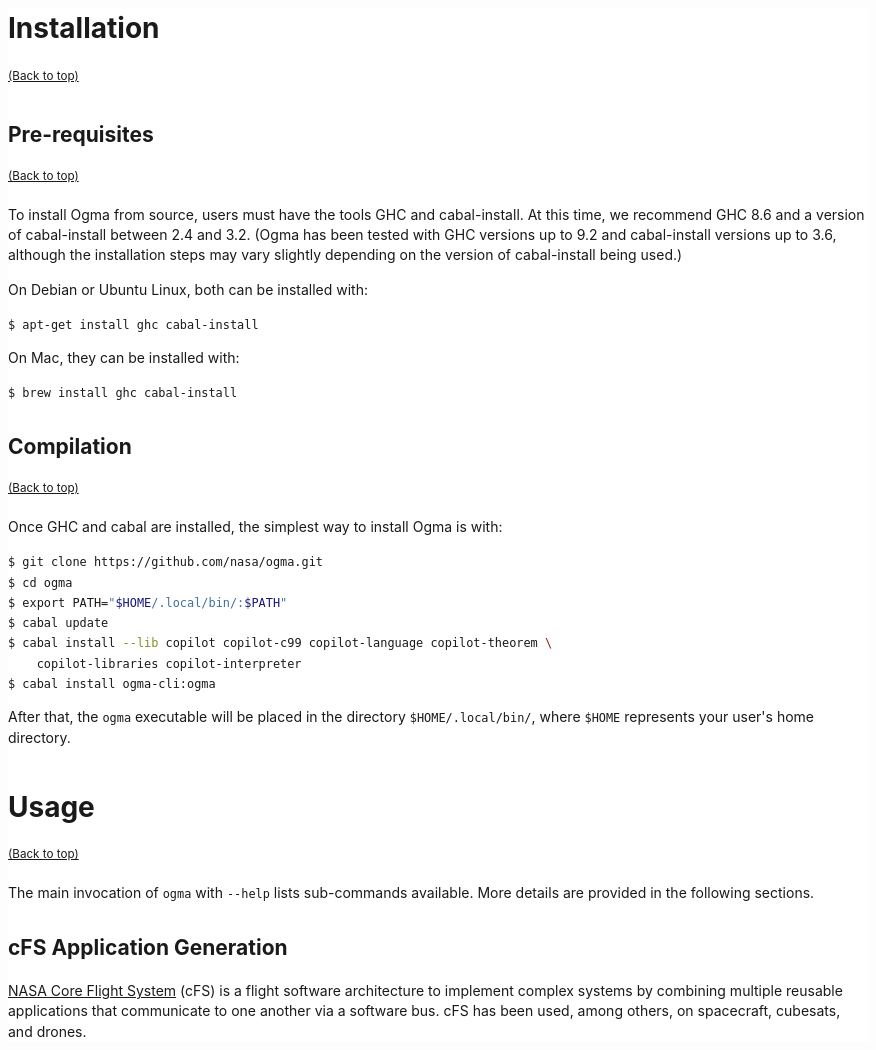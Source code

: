 
# Installation
<sup>[(Back to top)](#table-of-contents)</sup>

## Pre-requisites
<sup>[(Back to top)](#table-of-contents)</sup>

To install Ogma from source, users must have the tools GHC and cabal-install.
At this time, we recommend GHC 8.6 and a version of cabal-install between 2.4
and 3.2. (Ogma has been tested with GHC versions up to 9.2 and cabal-install
versions up to 3.6, although the installation steps may vary slightly depending
on the version of cabal-install being used.)

On Debian or Ubuntu Linux, both can be installed with:

```sh
$ apt-get install ghc cabal-install
```

On Mac, they can be installed with:

```sh
$ brew install ghc cabal-install
```

## Compilation
<sup>[(Back to top)](#table-of-contents)</sup>

Once GHC and cabal are installed, the simplest way to install Ogma is with:
```sh
$ git clone https://github.com/nasa/ogma.git
$ cd ogma
$ export PATH="$HOME/.local/bin/:$PATH"
$ cabal update
$ cabal install --lib copilot copilot-c99 copilot-language copilot-theorem \
    copilot-libraries copilot-interpreter
$ cabal install ogma-cli:ogma
```

After that, the `ogma` executable will be placed in the directory
`$HOME/.local/bin/`, where `$HOME` represents your user's home directory.

# Usage
<sup>[(Back to top)](#table-of-contents)</sup>

The main invocation of `ogma` with `--help` lists sub-commands available. More
details are provided in the following sections.

## cFS Application Generation

[NASA Core Flight System](https://cfs.gsfc.nasa.gov/) (cFS) is a flight
software architecture to implement complex systems by combining multiple
reusable applications that communicate to one another via a software bus. cFS
has been used, among others, on spacecraft, cubesats, and drones.
